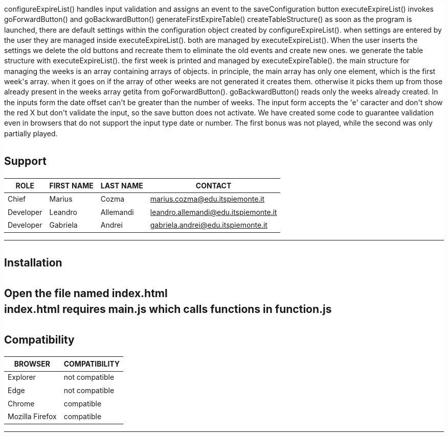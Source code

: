 configureExpireList() handles input validation and assigns an event to the saveConfiguration button
executeExpireList() invokes goForwardButton() and goBackwardButton() generateFirstExpireTable() createTableStructure()
as soon as the program is launched, there are default settings within the configuration object created by configureExpireList().
when settings are entered by the user they are managed inside executeExpireList().
both are managed by executeExpireList(). When the user inserts the settings we delete the old buttons and recreate them to eliminate the old events and create new ones.
we generate the table structure with executeExpireList().
the first week is printed and managed by executeExpireTable().
the main structure for managing the weeks is an array containing arrays of objects.
in principle, the main array has only one element, which is the first week's array.
when it goes on if the array of other weeks are not generated it creates them.
otherwise it picks them up from those already present in the weeks array getita from goForwardButton().
goBackwardButton() reads only the weeks already created.
In the inputs form the date offset can't be greater than the number of weeks.
The input form accepts the 'e' caracter and don't show the red X but don't validate the input, so the 
save button does not activate.
We have created some code to guarantee validation even in browsers that do not support the input type date or number. The first bonus was not played, while the second was only partially played.

## Support
|ROLE     |FIRST NAME | LAST NAME | CONTACT                             |
|---------| ----------|-----------|-------------------------------------|
|Chief    |Marius     |Cozma      |marius.cozma@edu.itspiemonte.it      |
|Developer|Leandro    |Allemandi  |leandro.allemandi@edu.itspiemonte.it |
|Developer|Gabriela   |Andrei     |gabriela.andrei@edu.itspiemonte.it   |

---
## Installation
Open the file named index.html  
index.html requires main.js which calls functions in function.js 
---
## Compatibility
|BROWSER           |COMPATIBILITY                        |
|---------         |-------------------------------------|
|Explorer          |not compatible                       |
|Edge              |not compatible                       |
|Chrome            |compatible                           |
|Mozilla Firefox   |compatible                           |
       

---
